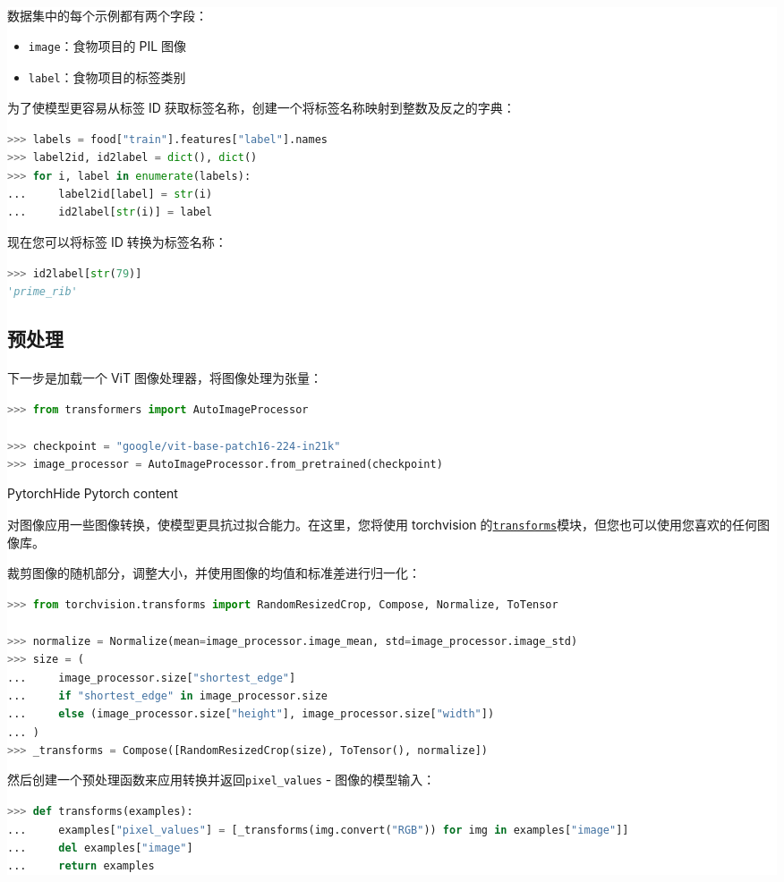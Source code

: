 数据集中的每个示例都有两个字段：

+   `image`：食物项目的 PIL 图像

+   `label`：食物项目的标签类别

为了使模型更容易从标签 ID 获取标签名称，创建一个将标签名称映射到整数及反之的字典：

```py
>>> labels = food["train"].features["label"].names
>>> label2id, id2label = dict(), dict()
>>> for i, label in enumerate(labels):
...     label2id[label] = str(i)
...     id2label[str(i)] = label
```

现在您可以将标签 ID 转换为标签名称：

```py
>>> id2label[str(79)]
'prime_rib'
```

## 预处理

下一步是加载一个 ViT 图像处理器，将图像处理为张量：

```py
>>> from transformers import AutoImageProcessor

>>> checkpoint = "google/vit-base-patch16-224-in21k"
>>> image_processor = AutoImageProcessor.from_pretrained(checkpoint)
```

PytorchHide Pytorch content

对图像应用一些图像转换，使模型更具抗过拟合能力。在这里，您将使用 torchvision 的[`transforms`](https://pytorch.org/vision/stable/transforms.html)模块，但您也可以使用您喜欢的任何图像库。

裁剪图像的随机部分，调整大小，并使用图像的均值和标准差进行归一化：

```py
>>> from torchvision.transforms import RandomResizedCrop, Compose, Normalize, ToTensor

>>> normalize = Normalize(mean=image_processor.image_mean, std=image_processor.image_std)
>>> size = (
...     image_processor.size["shortest_edge"]
...     if "shortest_edge" in image_processor.size
...     else (image_processor.size["height"], image_processor.size["width"])
... )
>>> _transforms = Compose([RandomResizedCrop(size), ToTensor(), normalize])
```

然后创建一个预处理函数来应用转换并返回`pixel_values` - 图像的模型输入：

```py
>>> def transforms(examples):
...     examples["pixel_values"] = [_transforms(img.convert("RGB")) for img in examples["image"]]
...     del examples["image"]
...     return examples
```
